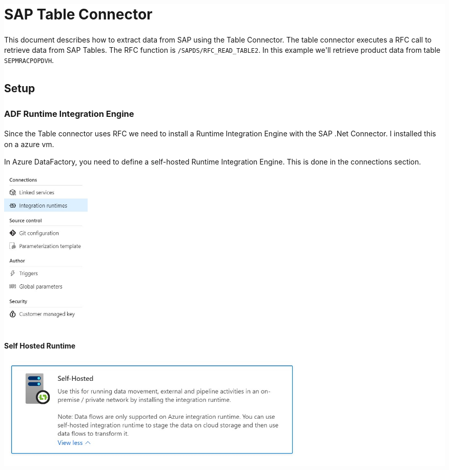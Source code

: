 # SAP Table Connector

This document describes how to extract data from SAP using the Table Connector.
The table connector executes a RFC call to retrieve data from SAP Tables. The RFC function is `/SAPDS/RFC_READ_TABLE2`. 
In this example we'll retrieve product data from table `SEPMRACPOPDVH`.

## Setup
### ADF Runtime Integration Engine
Since the Table connector uses RFC we need to install a Runtime Integration Engine with the SAP .Net Connector.
I installed this on a azure vm.

In Azure DataFactory, you need to define a self-hosted Runtime Integration Engine.
This is done in the connections section.

<img src="Images/ECC_RFC/connections.jpg" height=300>

#### Self Hosted Runtime
<img src="Images/ECC_RFC/selfHosted.jpg" height=200>
